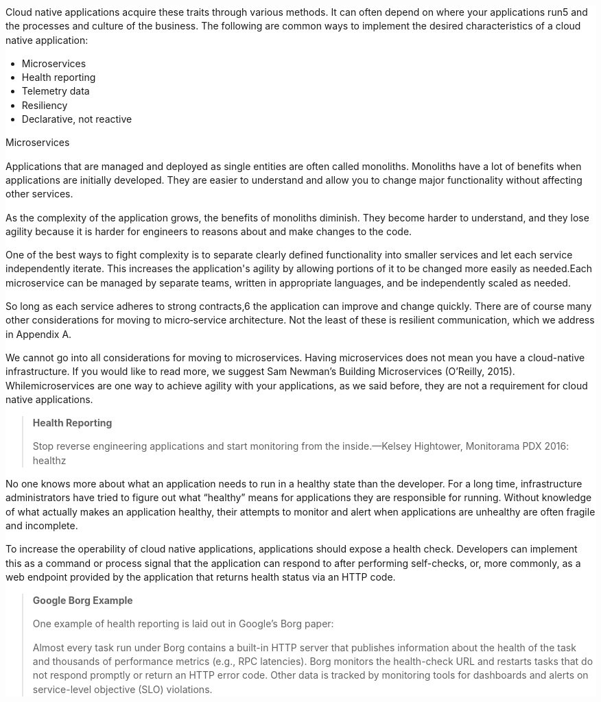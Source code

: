 Cloud native applications acquire these traits through various methods. It can often depend on where your applications run5 and the processes and culture of the business. The following are common ways to implement the desired characteristics of a cloud native application:

- Microservices
- Health reporting
- Telemetry data
- Resiliency
- Declarative, not reactive

Microservices

Applications that are managed and deployed as single entities are often called monoliths. Monoliths have a lot of benefits when applications are initially developed. They are easier to understand and allow you to change major functionality without affecting other services.

As the complexity of the application grows, the benefits of monoliths diminish. They become harder to understand, and they lose agility because it is harder for engineers to reasons about and make changes to the code.

One of the best ways to fight complexity is to separate clearly defined functionality into smaller services and let each service independently iterate. This increases the application's agility by allowing portions of it to be changed more easily as needed.Each microservice can be managed by separate teams, written in appropriate languages, and be independently scaled as needed.

So long as each service adheres to strong contracts,6 the application can improve and change quickly. There are of course many other considerations for moving to micro‐service architecture. Not the least of these is resilient communication, which we address in Appendix A.

We cannot go into all considerations for moving to microservices. Having microservices does not mean you have a cloud-native infrastructure. If you would like to read more, we suggest Sam Newman’s Building Microservices (O’Reilly, 2015). Whilemicroservices are one way to achieve agility with your applications, as we said before, they are not a requirement for cloud native applications.

> **Health Reporting**
>
> Stop reverse engineering applications and start monitoring from the inside.—Kelsey Hightower, Monitorama PDX 2016: healthz

No one knows more about what an application needs to run in a healthy state than the developer. For a long time, infrastructure administrators have tried to figure out what “healthy” means for applications they are responsible for running. Without knowledge of what actually makes an application healthy, their attempts to monitor and alert when applications are unhealthy are often fragile and incomplete.

To increase the operability of cloud native applications, applications should expose a health check. Developers can implement this as a command or process signal that the application can respond to after performing self-checks, or, more commonly, as a web endpoint provided by the application that returns health status via an HTTP code.

> **Google Borg Example**
>
> One example of health reporting is laid out in Google’s Borg paper:
>
> Almost every task run under Borg contains a built-in HTTP server that publishes information about the health of the task and thousands of performance metrics (e.g., RPC latencies). Borg monitors the health-check URL and restarts tasks that do not respond promptly or return an HTTP error code. Other data is tracked by monitoring tools for dashboards and alerts on service-level objective (SLO) violations.
